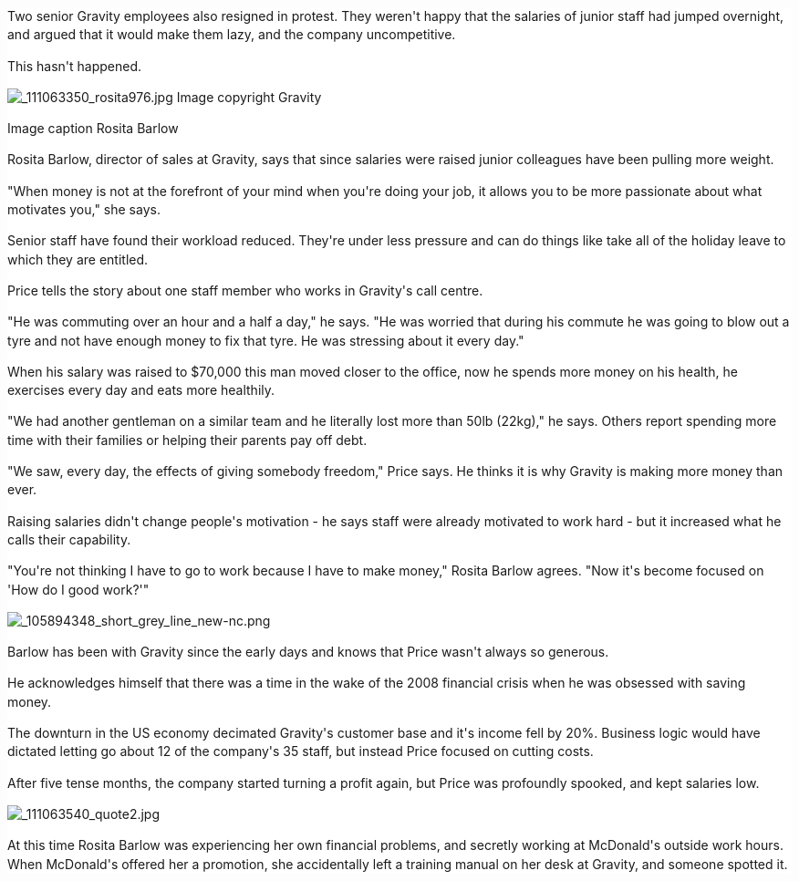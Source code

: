 Two senior Gravity employees also resigned in protest. They weren't happy that the salaries of junior staff had jumped overnight, and argued that it would make them lazy, and the company uncompetitive.

This hasn't happened.

   ![_111063350_rosita976.jpg](../_resources/f4da767c581e9dc21f5aff700a02eb4c.jpg)  Image copyright  Gravity

 Image caption   Rosita Barlow

Rosita Barlow, director of sales at Gravity, says that since salaries were raised junior colleagues have been pulling more weight.

"When money is not at the forefront of your mind when you're doing your job, it allows you to be more passionate about what motivates you," she says.

Senior staff have found their workload reduced. They're under less pressure and can do things like take all of the holiday leave to which they are entitled.

Price tells the story about one staff member who works in Gravity's call centre.

"He was commuting over an hour and a half a day," he says. "He was worried that during his commute he was going to blow out a tyre and not have enough money to fix that tyre. He was stressing about it every day."

When his salary was raised to $70,000 this man moved closer to the office, now he spends more money on his health, he exercises every day and eats more healthily.

"We had another gentleman on a similar team and he literally lost more than 50lb (22kg)," he says. Others report spending more time with their families or helping their parents pay off debt.

"We saw, every day, the effects of giving somebody freedom," Price says.
He thinks it is why Gravity is making more money than ever.

Raising salaries didn't change people's motivation - he says staff were already motivated to work hard - but it increased what he calls their capability.

"You're not thinking I have to go to work because I have to make money," Rosita Barlow agrees. "Now it's become focused on 'How do I good work?'"

   ![_105894348_short_grey_line_new-nc.png](../_resources/dd17cf2b58df691e99e18670da5853e9.png)

Barlow has been with Gravity since the early days and knows that Price wasn't always so generous.

He acknowledges himself that there was a time in the wake of the 2008 financial crisis when he was obsessed with saving money.

The downturn in the US economy decimated Gravity's customer base and it's income fell by 20%. Business logic would have dictated letting go about 12 of the company's 35 staff, but instead Price focused on cutting costs.

After five tense months, the company started turning a profit again, but Price was profoundly spooked, and kept salaries low.

   ![_111063540_quote2.jpg](:/ad56146443b11fb9c64afdba12d0ffb1)

At this time Rosita Barlow was experiencing her own financial problems, and secretly working at McDonald's outside work hours. When McDonald's offered her a promotion, she accidentally left a training manual on her desk at Gravity, and someone spotted it.
